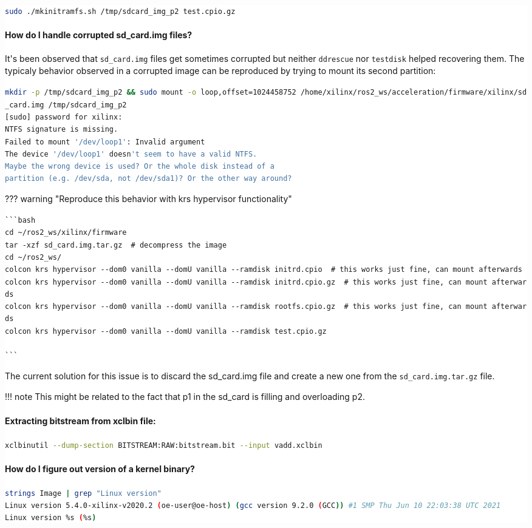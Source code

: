 ```bash
sudo ./mkinitramfs.sh /tmp/sdcard_img_p2 test.cpio.gz
```

#### How do I handle corrupted sd_card.img files?

It's been observed that `sd_card.img` files get sometimes corrupted but neither `ddrescue` nor `testdisk` helped recovering them. The typicaly behavior observed in a corrupted image can be reproduced by trying to mount its second partition:

```bash
mkdir -p /tmp/sdcard_img_p2 && sudo mount -o loop,offset=1024458752 /home/xilinx/ros2_ws/acceleration/firmware/xilinx/sd_card.img /tmp/sdcard_img_p2
[sudo] password for xilinx:
NTFS signature is missing.
Failed to mount '/dev/loop1': Invalid argument
The device '/dev/loop1' doesn't seem to have a valid NTFS.
Maybe the wrong device is used? Or the whole disk instead of a
partition (e.g. /dev/sda, not /dev/sda1)? Or the other way around?
```

??? warning "Reproduce this behavior with krs hypervisor functionality"

    ```bash
    cd ~/ros2_ws/xilinx/firmware
    tar -xzf sd_card.img.tar.gz  # decompress the image
    cd ~/ros2_ws/
    colcon krs hypervisor --dom0 vanilla --domU vanilla --ramdisk initrd.cpio  # this works just fine, can mount afterwards
    colcon krs hypervisor --dom0 vanilla --domU vanilla --ramdisk initrd.cpio.gz  # this works just fine, can mount afterwards
    colcon krs hypervisor --dom0 vanilla --domU vanilla --ramdisk rootfs.cpio.gz  # this works just fine, can mount afterwards
    colcon krs hypervisor --dom0 vanilla --domU vanilla --ramdisk test.cpio.gz

    ```

The current solution for this issue is to discard the sd_card.img file and create a new one from the `sd_card.img.tar.gz` file.

!!! note
    This might be related to the fact that p1 in the sd_card is filling and overloading p2.


#### Extracting bitstream from xclbin file:

```bash
xclbinutil --dump-section BITSTREAM:RAW:bitstream.bit --input vadd.xclbin
```

#### How do I figure out version of a kernel binary?

```bash
strings Image | grep "Linux version"
Linux version 5.4.0-xilinx-v2020.2 (oe-user@oe-host) (gcc version 9.2.0 (GCC)) #1 SMP Thu Jun 10 22:03:38 UTC 2021
Linux version %s (%s)
```
